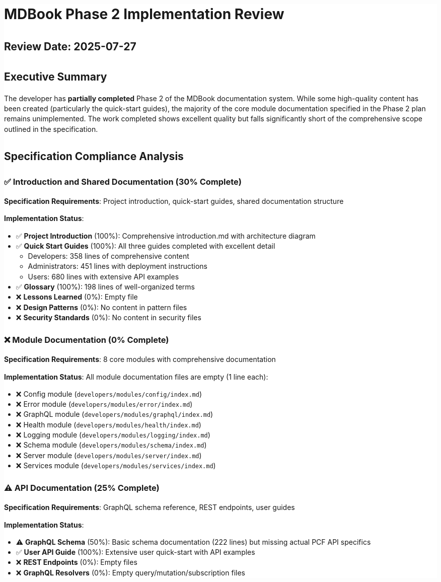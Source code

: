 # MDBook Phase 2 Implementation Review

## Review Date: 2025-07-27

## Executive Summary
The developer has **partially completed** Phase 2 of the MDBook documentation system. While some high-quality content has been created (particularly the quick-start guides), the majority of the core module documentation specified in the Phase 2 plan remains unimplemented. The work completed shows excellent quality but falls significantly short of the comprehensive scope outlined in the specification.

## Specification Compliance Analysis

### ✅ Introduction and Shared Documentation (30% Complete)
**Specification Requirements**: Project introduction, quick-start guides, shared documentation structure

**Implementation Status**:
- ✅ **Project Introduction** (100%): Comprehensive introduction.md with architecture diagram
- ✅ **Quick Start Guides** (100%): All three guides completed with excellent detail
  - Developers: 358 lines of comprehensive content
  - Administrators: 451 lines with deployment instructions
  - Users: 680 lines with extensive API examples
- ✅ **Glossary** (100%): 198 lines of well-organized terms
- ❌ **Lessons Learned** (0%): Empty file
- ❌ **Design Patterns** (0%): No content in pattern files
- ❌ **Security Standards** (0%): No content in security files

### ❌ Module Documentation (0% Complete)
**Specification Requirements**: 8 core modules with comprehensive documentation

**Implementation Status**:
All module documentation files are empty (1 line each):
- ❌ Config module (`developers/modules/config/index.md`)
- ❌ Error module (`developers/modules/error/index.md`)
- ❌ GraphQL module (`developers/modules/graphql/index.md`)
- ❌ Health module (`developers/modules/health/index.md`)
- ❌ Logging module (`developers/modules/logging/index.md`)
- ❌ Schema module (`developers/modules/schema/index.md`)
- ❌ Server module (`developers/modules/server/index.md`)
- ❌ Services module (`developers/modules/services/index.md`)

### ⚠️ API Documentation (25% Complete)
**Specification Requirements**: GraphQL schema reference, REST endpoints, user guides

**Implementation Status**:
- ⚠️ **GraphQL Schema** (50%): Basic schema documentation (222 lines) but missing actual PCF API specifics
- ✅ **User API Guide** (100%): Extensive user quick-start with API examples
- ❌ **REST Endpoints** (0%): Empty files
- ❌ **GraphQL Resolvers** (0%): Empty query/mutation/subscription files
